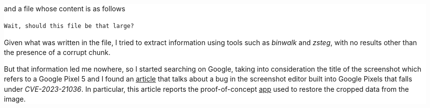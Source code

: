 and a file whose content is as follows

```
Wait, should this file be that large?
```

Given what was written in the file, I tried to extract information using tools such as *binwalk* and *zsteg*, with no results other than the presence of a corrupt chunk. 

But that information led me nowhere, so I started searching on Google, taking into consideration the title of the screenshot which refers to a Google Pixel 5 and I found an [article](https://www.theverge.com/2023/3/19/23647120/google-pixel-acropalypse-exploit-cropped-screenshots) that talks about a bug in the screenshot editor built into Google Pixels that falls under *CVE-2023-21036*. In particular, this article reports the proof-of-concept [app](https://acropalypse.app/) used to restore the cropped data from the image.

<p align="center">